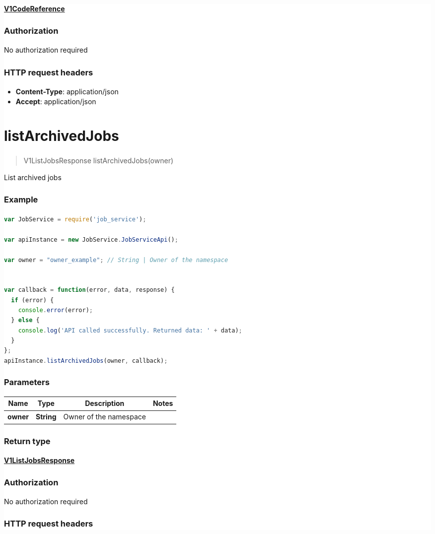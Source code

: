 [**V1CodeReference**](V1CodeReference.md)

### Authorization

No authorization required

### HTTP request headers

 - **Content-Type**: application/json
 - **Accept**: application/json

<a name="listArchivedJobs"></a>
# **listArchivedJobs**
> V1ListJobsResponse listArchivedJobs(owner)

List archived jobs

### Example
```javascript
var JobService = require('job_service');

var apiInstance = new JobService.JobServiceApi();

var owner = "owner_example"; // String | Owner of the namespace


var callback = function(error, data, response) {
  if (error) {
    console.error(error);
  } else {
    console.log('API called successfully. Returned data: ' + data);
  }
};
apiInstance.listArchivedJobs(owner, callback);
```

### Parameters

Name | Type | Description  | Notes
------------- | ------------- | ------------- | -------------
 **owner** | **String**| Owner of the namespace | 

### Return type

[**V1ListJobsResponse**](V1ListJobsResponse.md)

### Authorization

No authorization required

### HTTP request headers

